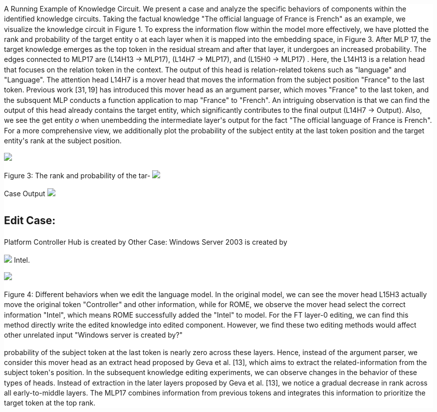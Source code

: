 A Running Example of Knowledge Circuit. We present a case and analyze the specific behaviors of components within the identified knowledge circuits. Taking the factual knowledge "The official language of France is French" as an example, we visualize the knowledge circuit in Figure 1. To express the information flow within the model more effectively, we have plotted the rank and probability of the target entity o at each layer when it is mapped into the embedding space, in Figure 3. After MLP 17, the target knowledge emerges as the top token in the residual stream and after that layer, it undergoes an increased probability. The edges connected to MLP17 are (L14H13 $\rightarrow$ MLP17), (L14H7 $\rightarrow$ MLP17), and (L15H0 $\rightarrow$ MLP17) . Here, the L14H13 is a relation head that focuses on the relation token in the context. The output of this head is relation-related tokens such as "language" and "Language". The attention head $\mathrm{L} 14 \mathrm{H} 7$ is a mover head that moves the information from the subject position "France" to the last token. Previous work $[31,19]$ has introduced this mover head as an argument parser, which moves "France" to the last token, and the subsquent MLP conducts a function application to map "France" to "French". An intriguing observation is that we can find the output of this head already contains the target entity, which significantly contributes to the final output (L14H7 $\rightarrow$ Output). Also, we see the get entity $o$ when unembedding the intermediate layer's output for the fact "The official language of France is French". For a more comprehensive view, we additionally plot the probability of the subject entity at the last token position and the target entity's rank at the subject position.

![](https://cdn.mathpix.com/cropped/2024_06_04_646a3dc36a33a089bb45g-06.jpg?height=392&width=646&top_left_y=1614&top_left_x=1119)

Figure 3: The rank and probability of the tar-
![](https://cdn.mathpix.com/cropped/2024_06_04_646a3dc36a33a089bb45g-07.jpg?height=970&width=1324&top_left_y=239&top_left_x=408)

Case Output
![](https://cdn.mathpix.com/cropped/2024_06_04_646a3dc36a33a089bb45g-07.jpg?height=280&width=546&top_left_y=586&top_left_x=430)

## Edit Case:

Platform Controller Hub is created by Other Case: Windows Server 2003 is created by

![](https://cdn.mathpix.com/cropped/2024_06_04_646a3dc36a33a089bb45g-07.jpg?height=276&width=479&top_left_y=301&top_left_x=1235)
Intel. $\quad$

![](https://cdn.mathpix.com/cropped/2024_06_04_646a3dc36a33a089bb45g-07.jpg?height=336&width=1282&top_left_y=867&top_left_x=432)

Figure 4: Different behaviors when we edit the language model. In the original model, we can see the mover head L15H3 actually move the original token "Controller" and other information, while for ROME, we observe the mover head select the correct information "Intel", which means ROME successfully added the "Intel" to model. For the FT layer-0 editing, we can find this method directly write the edited knowledge into edited component. However, we find these two editing methods would affect other unrelated input "Windows server is created by?"

probability of the subject token at the last token is nearly zero across these layers. Hence, instead of the argument parser, we consider this mover head as an extract head proposed by Geva et al. [13], which aims to extract the related-information from the subject token's position. In the subsequent knowledge editing experiments, we can observe changes in the behavior of these types of heads. Instead of extraction in the later layers proposed by Geva et al. [13], we notice a gradual decrease in rank across all early-to-middle layers. The MLP17 combines information from previous tokens and integrates this information to prioritize the target token at the top rank.

